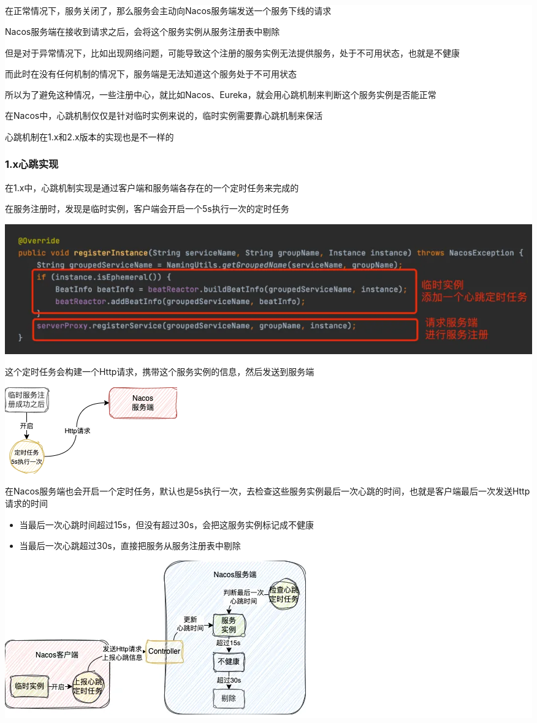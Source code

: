 在正常情况下，服务关闭了，那么服务会主动向Nacos服务端发送一个服务下线的请求

Nacos服务端在接收到请求之后，会将这个服务实例从服务注册表中剔除

但是对于异常情况下，比如出现网络问题，可能导致这个注册的服务实例无法提供服务，处于不可用状态，也就是不健康

而此时在没有任何机制的情况下，服务端是无法知道这个服务处于不可用状态

所以为了避免这种情况，一些注册中心，就比如Nacos、Eureka，就会用心跳机制来判断这个服务实例是否能正常

在Nacos中，心跳机制仅仅是针对临时实例来说的，临时实例需要靠心跳机制来保活

心跳机制在1.x和2.x版本的实现也是不一样的

### 1.x心跳实现

在1.x中，心跳机制实现是通过客户端和服务端各存在的一个定时任务来完成的

在服务注册时，发现是临时实例，客户端会开启一个5s执行一次的定时任务

![](./2025/02/27/从入门到精通-Nacos最全详解/img_29.png)

这个定时任务会构建一个Http请求，携带这个服务实例的信息，然后发送到服务端

![](./2025/02/27/从入门到精通-Nacos最全详解/img_30.png)

在Nacos服务端也会开启一个定时任务，默认也是5s执行一次，去检查这些服务实例最后一次心跳的时间，也就是客户端最后一次发送Http请求的时间

*   当最后一次心跳时间超过15s，但没有超过30s，会把这服务实例标记成不健康

*   当最后一次心跳超过30s，直接把服务从服务注册表中剔除


![](./2025/02/27/从入门到精通-Nacos最全详解/img_31.png)
